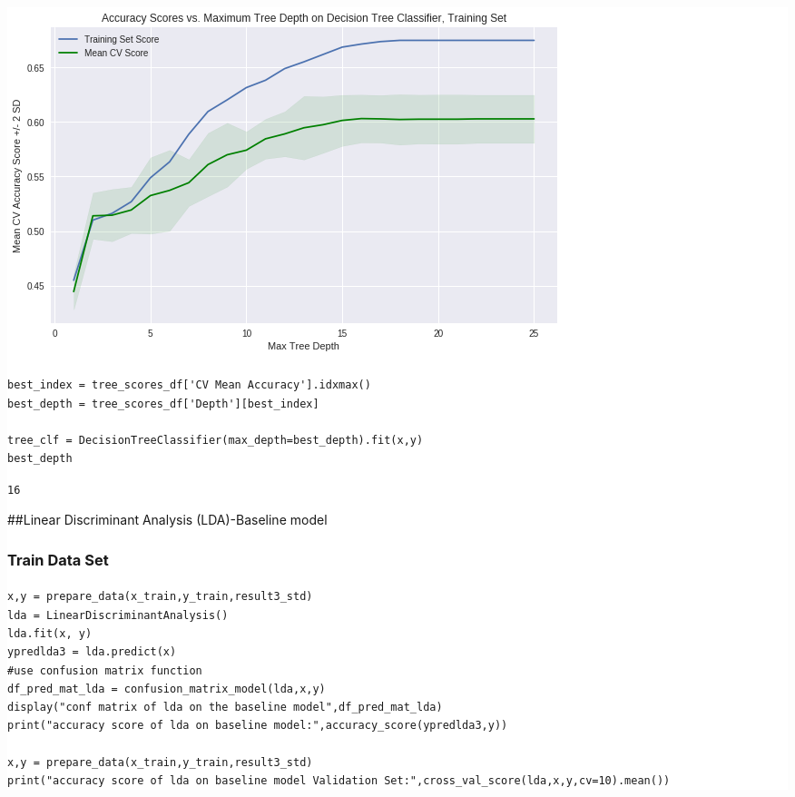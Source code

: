 ![png](milst4_files/milst4_69_0.png)




```
best_index = tree_scores_df['CV Mean Accuracy'].idxmax()
best_depth = tree_scores_df['Depth'][best_index]

tree_clf = DecisionTreeClassifier(max_depth=best_depth).fit(x,y)
best_depth
```





    16



##Linear Discriminant Analysis (LDA)-Baseline model

### Train Data Set



```
x,y = prepare_data(x_train,y_train,result3_std)
lda = LinearDiscriminantAnalysis()
lda.fit(x, y)
ypredlda3 = lda.predict(x)
#use confusion matrix function
df_pred_mat_lda = confusion_matrix_model(lda,x,y)
display("conf matrix of lda on the baseline model",df_pred_mat_lda)  
print("accuracy score of lda on baseline model:",accuracy_score(ypredlda3,y))  

x,y = prepare_data(x_train,y_train,result3_std)
print("accuracy score of lda on baseline model Validation Set:",cross_val_score(lda,x,y,cv=10).mean())
```
